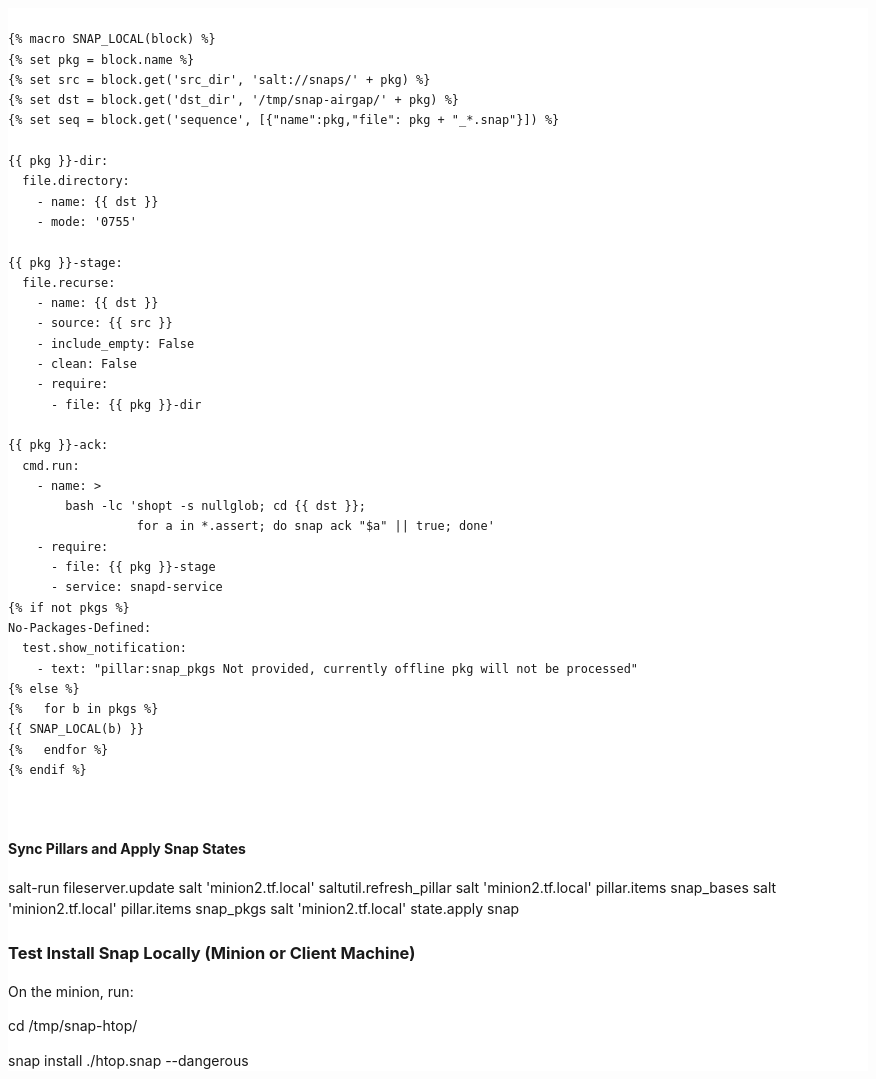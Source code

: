 ```

{% macro SNAP_LOCAL(block) %}
{% set pkg = block.name %}
{% set src = block.get('src_dir', 'salt://snaps/' + pkg) %}
{% set dst = block.get('dst_dir', '/tmp/snap-airgap/' + pkg) %}
{% set seq = block.get('sequence', [{"name":pkg,"file": pkg + "_*.snap"}]) %}

{{ pkg }}-dir:
  file.directory:
    - name: {{ dst }}
    - mode: '0755'

{{ pkg }}-stage:
  file.recurse:
    - name: {{ dst }}
    - source: {{ src }}
    - include_empty: False
    - clean: False
    - require:
      - file: {{ pkg }}-dir

{{ pkg }}-ack:
  cmd.run:
    - name: >
        bash -lc 'shopt -s nullglob; cd {{ dst }};
                  for a in *.assert; do snap ack "$a" || true; done'
    - require:
      - file: {{ pkg }}-stage
      - service: snapd-service
{% if not pkgs %}
No-Packages-Defined:
  test.show_notification:
    - text: "pillar:snap_pkgs Not provided, currently offline pkg will not be processed"
{% else %}
{%   for b in pkgs %}
{{ SNAP_LOCAL(b) }}
{%   endfor %}
{% endif %}

              
```
#### Sync Pillars and Apply Snap States

salt-run fileserver.update
salt 'minion2.tf.local' saltutil.refresh_pillar
salt 'minion2.tf.local' pillar.items snap_bases
salt 'minion2.tf.local' pillar.items snap_pkgs
salt 'minion2.tf.local' state.apply snap

### Test Install Snap Locally (Minion or Client Machine)
On the minion, run:

cd /tmp/snap-htop/

snap install ./htop.snap --dangerous


[summary]: #summary
[motivation]: #motivation
[design]: #detailed-design